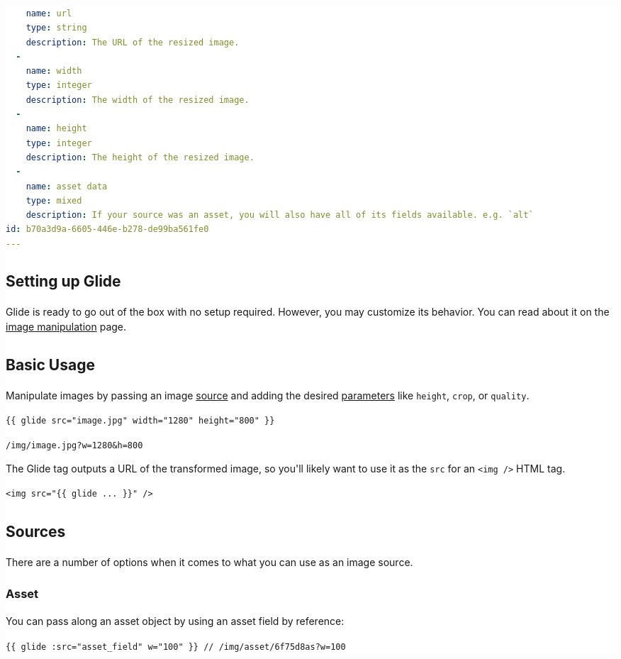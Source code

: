 ```yaml
    name: url
    type: string
    description: The URL of the resized image.
  -
    name: width
    type: integer
    description: The width of the resized image.
  -
    name: height
    type: integer
    description: The height of the resized image.
  -
    name: asset data
    type: mixed
    description: If your source was an asset, you will also have all of its fields available. e.g. `alt`
id: b70a3d9a-6605-446e-b278-de99ba561fe0
---
```

## Setting up Glide
Glide is ready to go out of the box with no setup required. However, you may customize its behavior. You can read about it on the [image manipulation](/image-manipulation) page.

## Basic Usage

Manipulate images by passing an image [source](#sources) and adding the desired [parameters](#parameters) like `height`, `crop`, or `quality`.

```
{{ glide src="image.jpg" width="1280" height="800" }}
```
```output
/img/image.jpg?w=1280&h=800
```

The Glide tag outputs a URL of the transformed image, so you'll likely want to use it as the `src` for an `<img />` HTML tag.

```
<img src="{{ glide ... }}" />
```

## Sources

There are a number of options when it comes to what you can use as an image source.

### Asset
You can pass along an asset object by using an asset field by reference:

```
{{ glide :src="asset_field" w="100" }} // /img/asset/6f75d8as?w=100
```
